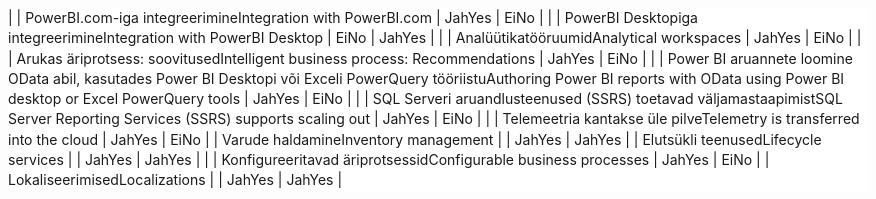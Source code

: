 |                                      | <span data-ttu-id="6b8e3-303">PowerBI.com-iga integreerimine</span><span class="sxs-lookup"><span data-stu-id="6b8e3-303">Integration with PowerBI.com</span></span>                                                              | <span data-ttu-id="6b8e3-304">Jah</span><span class="sxs-lookup"><span data-stu-id="6b8e3-304">Yes</span></span>       | <span data-ttu-id="6b8e3-305">Ei</span><span class="sxs-lookup"><span data-stu-id="6b8e3-305">No</span></span>              |
|                                      | <span data-ttu-id="6b8e3-306">PowerBI Desktopiga integreerimine</span><span class="sxs-lookup"><span data-stu-id="6b8e3-306">Integration with PowerBI Desktop</span></span>                                                          | <span data-ttu-id="6b8e3-307">Ei</span><span class="sxs-lookup"><span data-stu-id="6b8e3-307">No</span></span>        | <span data-ttu-id="6b8e3-308">Jah</span><span class="sxs-lookup"><span data-stu-id="6b8e3-308">Yes</span></span>             |
|                                      | <span data-ttu-id="6b8e3-309">Analüütikatööruumid</span><span class="sxs-lookup"><span data-stu-id="6b8e3-309">Analytical workspaces</span></span>                                                                     | <span data-ttu-id="6b8e3-310">Jah</span><span class="sxs-lookup"><span data-stu-id="6b8e3-310">Yes</span></span>       | <span data-ttu-id="6b8e3-311">Ei</span><span class="sxs-lookup"><span data-stu-id="6b8e3-311">No</span></span>              |
|                                      | <span data-ttu-id="6b8e3-312">Arukas äriprotsess: soovitused</span><span class="sxs-lookup"><span data-stu-id="6b8e3-312">Intelligent business process: Recommendations</span></span>                                             | <span data-ttu-id="6b8e3-313">Jah</span><span class="sxs-lookup"><span data-stu-id="6b8e3-313">Yes</span></span>       | <span data-ttu-id="6b8e3-314">Ei</span><span class="sxs-lookup"><span data-stu-id="6b8e3-314">No</span></span>              |
|                                      | <span data-ttu-id="6b8e3-315">Power BI aruannete loomine OData abil, kasutades Power BI Desktopi või Exceli PowerQuery tööriistu</span><span class="sxs-lookup"><span data-stu-id="6b8e3-315">Authoring Power BI reports with OData using Power BI desktop or Excel PowerQuery tools</span></span>    | <span data-ttu-id="6b8e3-316">Jah</span><span class="sxs-lookup"><span data-stu-id="6b8e3-316">Yes</span></span>       | <span data-ttu-id="6b8e3-317">Ei</span><span class="sxs-lookup"><span data-stu-id="6b8e3-317">No</span></span>              |
|                                      | <span data-ttu-id="6b8e3-318">SQL Serveri aruandlusteenused (SSRS) toetavad väljamastaapimist</span><span class="sxs-lookup"><span data-stu-id="6b8e3-318">SQL Server Reporting Services (SSRS) supports scaling out</span></span>                                 | <span data-ttu-id="6b8e3-319">Jah</span><span class="sxs-lookup"><span data-stu-id="6b8e3-319">Yes</span></span>       | <span data-ttu-id="6b8e3-320">Ei</span><span class="sxs-lookup"><span data-stu-id="6b8e3-320">No</span></span>              |
|                                      | <span data-ttu-id="6b8e3-321">Telemeetria kantakse üle pilve</span><span class="sxs-lookup"><span data-stu-id="6b8e3-321">Telemetry is transferred into the cloud</span></span>                                                   | <span data-ttu-id="6b8e3-322">Jah</span><span class="sxs-lookup"><span data-stu-id="6b8e3-322">Yes</span></span>       | <span data-ttu-id="6b8e3-323">Ei</span><span class="sxs-lookup"><span data-stu-id="6b8e3-323">No</span></span>              |
| <span data-ttu-id="6b8e3-324">Varude haldamine</span><span class="sxs-lookup"><span data-stu-id="6b8e3-324">Inventory management</span></span>                 |                                                                                           | <span data-ttu-id="6b8e3-325">Jah</span><span class="sxs-lookup"><span data-stu-id="6b8e3-325">Yes</span></span>       | <span data-ttu-id="6b8e3-326">Jah</span><span class="sxs-lookup"><span data-stu-id="6b8e3-326">Yes</span></span>             |
| <span data-ttu-id="6b8e3-327">Elutsükli teenused</span><span class="sxs-lookup"><span data-stu-id="6b8e3-327">Lifecycle services</span></span>                   |                                                                                           | <span data-ttu-id="6b8e3-328">Jah</span><span class="sxs-lookup"><span data-stu-id="6b8e3-328">Yes</span></span>       | <span data-ttu-id="6b8e3-329">Jah</span><span class="sxs-lookup"><span data-stu-id="6b8e3-329">Yes</span></span>             |
|                                      | <span data-ttu-id="6b8e3-330">Konfigureeritavad äriprotsessid</span><span class="sxs-lookup"><span data-stu-id="6b8e3-330">Configurable business processes</span></span>                                                           | <span data-ttu-id="6b8e3-331">Jah</span><span class="sxs-lookup"><span data-stu-id="6b8e3-331">Yes</span></span>       | <span data-ttu-id="6b8e3-332">Ei</span><span class="sxs-lookup"><span data-stu-id="6b8e3-332">No</span></span>              |
| <span data-ttu-id="6b8e3-333">Lokaliseerimised</span><span class="sxs-lookup"><span data-stu-id="6b8e3-333">Localizations</span></span>                        |                                                                                           | <span data-ttu-id="6b8e3-334">Jah</span><span class="sxs-lookup"><span data-stu-id="6b8e3-334">Yes</span></span>       | <span data-ttu-id="6b8e3-335">Jah</span><span class="sxs-lookup"><span data-stu-id="6b8e3-335">Yes</span></span>             |